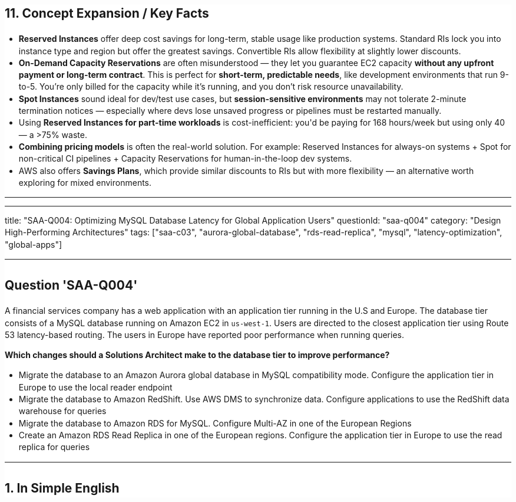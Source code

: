
## 11. Concept Expansion / Key Facts

- **Reserved Instances** offer deep cost savings for long-term, stable usage like production systems. Standard RIs lock you into instance type and region but offer the greatest savings. Convertible RIs allow flexibility at slightly lower discounts.
- **On-Demand Capacity Reservations** are often misunderstood — they let you guarantee EC2 capacity **without any upfront payment or long-term contract**. This is perfect for **short-term, predictable needs**, like development environments that run 9-to-5. You’re only billed for the capacity while it’s running, and you don’t risk resource unavailability.
- **Spot Instances** sound ideal for dev/test use cases, but **session-sensitive environments** may not tolerate 2-minute termination notices — especially where devs lose unsaved progress or pipelines must be restarted manually.
- Using **Reserved Instances for part-time workloads** is cost-inefficient: you'd be paying for 168 hours/week but using only 40 — a >75% waste.
- **Combining pricing models** is often the real-world solution. For example: Reserved Instances for always-on systems + Spot for non-critical CI pipelines + Capacity Reservations for human-in-the-loop dev systems.
- AWS also offers **Savings Plans**, which provide similar discounts to RIs but with more flexibility — an alternative worth exploring for mixed environments.

---

---

title: "SAA-Q004: Optimizing MySQL Database Latency for Global Application Users"
questionId: "saa-q004"
category: "Design High-Performing Architectures"
tags: ["saa-c03", "aurora-global-database", "rds-read-replica", "mysql", "latency-optimization", "global-apps"]

---

## Question 'SAA-Q004'

A financial services company has a web application with an application tier running in the U.S and Europe. The database tier consists of a MySQL database running on Amazon EC2 in `us-west-1`. Users are directed to the closest application tier using Route 53 latency-based routing. The users in Europe have reported poor performance when running queries.

**Which changes should a Solutions Architect make to the database tier to improve performance?**

- Migrate the database to an Amazon Aurora global database in MySQL compatibility mode. Configure the application tier in Europe to use the local reader endpoint
- Migrate the database to Amazon RedShift. Use AWS DMS to synchronize data. Configure applications to use the RedShift data warehouse for queries
- Migrate the database to Amazon RDS for MySQL. Configure Multi-AZ in one of the European Regions
- Create an Amazon RDS Read Replica in one of the European regions. Configure the application tier in Europe to use the read replica for queries

---

## 1. In Simple English
